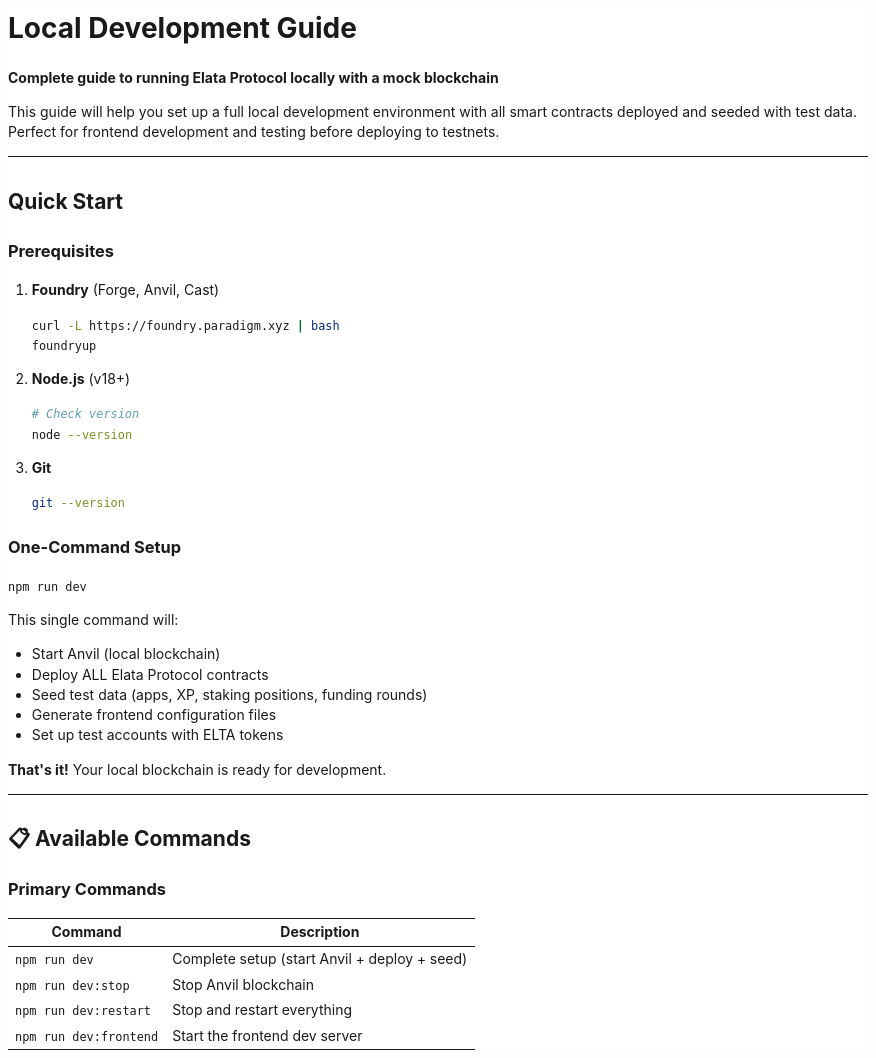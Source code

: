 # Local Development Guide

**Complete guide to running Elata Protocol locally with a mock blockchain**

This guide will help you set up a full local development environment with all smart contracts deployed and seeded with test data. Perfect for frontend development and testing before deploying to testnets.

---

##  Quick Start

### Prerequisites

1. **Foundry** (Forge, Anvil, Cast)
   ```bash
   curl -L https://foundry.paradigm.xyz | bash
   foundryup
   ```

2. **Node.js** (v18+)
   ```bash
   # Check version
   node --version
   ```

3. **Git**
   ```bash
   git --version
   ```

### One-Command Setup

```bash
npm run dev
```

This single command will:
-  Start Anvil (local blockchain)
-  Deploy ALL Elata Protocol contracts
-  Seed test data (apps, XP, staking positions, funding rounds)
-  Generate frontend configuration files
-  Set up test accounts with ELTA tokens

**That's it!** Your local blockchain is ready for development.

---

## 📋 Available Commands

### Primary Commands

| Command | Description |
|---------|-------------|
| `npm run dev` | Complete setup (start Anvil + deploy + seed) |
| `npm run dev:stop` | Stop Anvil blockchain |
| `npm run dev:restart` | Stop and restart everything |
| `npm run dev:frontend` | Start the frontend dev server |
